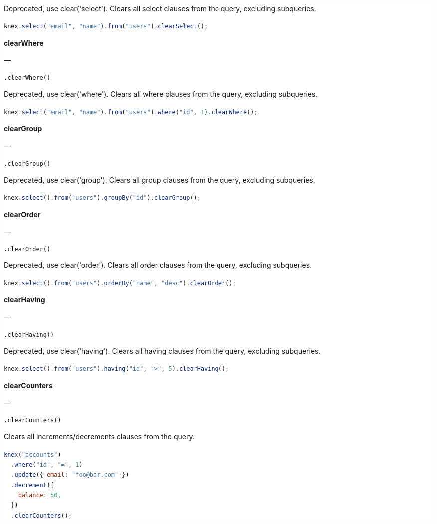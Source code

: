 Deprecated, use clear('select'). Clears all select clauses from the query, excluding subqueries.

```js
knex.select("email", "name").from("users").clearSelect();
```

**clearWhere**

—

`.clearWhere()`

Deprecated, use clear('where'). Clears all where clauses from the query, excluding subqueries.

```js
knex.select("email", "name").from("users").where("id", 1).clearWhere();
```

**clearGroup**

—

`.clearGroup()`

Deprecated, use clear('group'). Clears all group clauses from the query, excluding subqueries.

```js
knex.select().from("users").groupBy("id").clearGroup();
```

**clearOrder**

—

`.clearOrder()`

Deprecated, use clear('order'). Clears all order clauses from the query, excluding subqueries.

```js
knex.select().from("users").orderBy("name", "desc").clearOrder();
```

**clearHaving**

—

`.clearHaving()`

Deprecated, use clear('having'). Clears all having clauses from the query, excluding subqueries.

```js
knex.select().from("users").having("id", ">", 5).clearHaving();
```

**clearCounters**

—

`.clearCounters()`

Clears all increments/decrements clauses from the query.

```js
knex("accounts")
  .where("id", "=", 1)
  .update({ email: "foo@bar.com" })
  .decrement({
    balance: 50,
  })
  .clearCounters();
```
